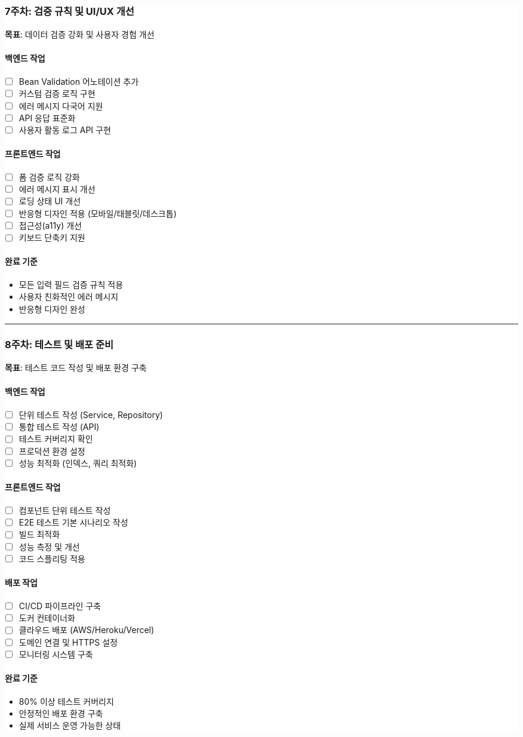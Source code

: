 
### **7주차: 검증 규칙 및 UI/UX 개선**
**목표**: 데이터 검증 강화 및 사용자 경험 개선

#### 백엔드 작업
- [ ] Bean Validation 어노테이션 추가
- [ ] 커스텀 검증 로직 구현
- [ ] 에러 메시지 다국어 지원
- [ ] API 응답 표준화
- [ ] 사용자 활동 로그 API 구현

#### 프론트엔드 작업
- [ ] 폼 검증 로직 강화
- [ ] 에러 메시지 표시 개선
- [ ] 로딩 상태 UI 개선
- [ ] 반응형 디자인 적용 (모바일/태블릿/데스크톱)
- [ ] 접근성(a11y) 개선
- [ ] 키보드 단축키 지원

#### 완료 기준
- 모든 입력 필드 검증 규칙 적용
- 사용자 친화적인 에러 메시지
- 반응형 디자인 완성

---

### **8주차: 테스트 및 배포 준비**
**목표**: 테스트 코드 작성 및 배포 환경 구축

#### 백엔드 작업
- [ ] 단위 테스트 작성 (Service, Repository)
- [ ] 통합 테스트 작성 (API)
- [ ] 테스트 커버리지 확인
- [ ] 프로덕션 환경 설정
- [ ] 성능 최적화 (인덱스, 쿼리 최적화)

#### 프론트엔드 작업
- [ ] 컴포넌트 단위 테스트 작성
- [ ] E2E 테스트 기본 시나리오 작성
- [ ] 빌드 최적화
- [ ] 성능 측정 및 개선
- [ ] 코드 스플리팅 적용

#### 배포 작업
- [ ] CI/CD 파이프라인 구축
- [ ] 도커 컨테이너화
- [ ] 클라우드 배포 (AWS/Heroku/Vercel)
- [ ] 도메인 연결 및 HTTPS 설정
- [ ] 모니터링 시스템 구축

#### 완료 기준
- 80% 이상 테스트 커버리지
- 안정적인 배포 환경 구축
- 실제 서비스 운영 가능한 상태
